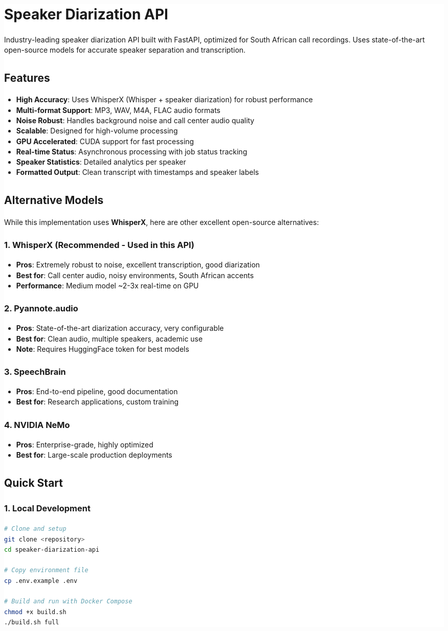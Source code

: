# Speaker Diarization API

Industry-leading speaker diarization API built with FastAPI, optimized for South African call recordings. Uses state-of-the-art open-source models for accurate speaker separation and transcription.

## Features

- **High Accuracy**: Uses WhisperX (Whisper + speaker diarization) for robust performance
- **Multi-format Support**: MP3, WAV, M4A, FLAC audio formats
- **Noise Robust**: Handles background noise and call center audio quality
- **Scalable**: Designed for high-volume processing
- **GPU Accelerated**: CUDA support for fast processing
- **Real-time Status**: Asynchronous processing with job status tracking
- **Speaker Statistics**: Detailed analytics per speaker
- **Formatted Output**: Clean transcript with timestamps and speaker labels

## Alternative Models

While this implementation uses **WhisperX**, here are other excellent open-source alternatives:

### 1. **WhisperX** (Recommended - Used in this API)
- **Pros**: Extremely robust to noise, excellent transcription, good diarization
- **Best for**: Call center audio, noisy environments, South African accents
- **Performance**: Medium model ~2-3x real-time on GPU

### 2. **Pyannote.audio**
- **Pros**: State-of-the-art diarization accuracy, very configurable
- **Best for**: Clean audio, multiple speakers, academic use
- **Note**: Requires HuggingFace token for best models

### 3. **SpeechBrain**
- **Pros**: End-to-end pipeline, good documentation
- **Best for**: Research applications, custom training

### 4. **NVIDIA NeMo**
- **Pros**: Enterprise-grade, highly optimized
- **Best for**: Large-scale production deployments

## Quick Start

### 1. Local Development

```bash
# Clone and setup
git clone <repository>
cd speaker-diarization-api

# Copy environment file
cp .env.example .env

# Build and run with Docker Compose
chmod +x build.sh
./build.sh full
```
